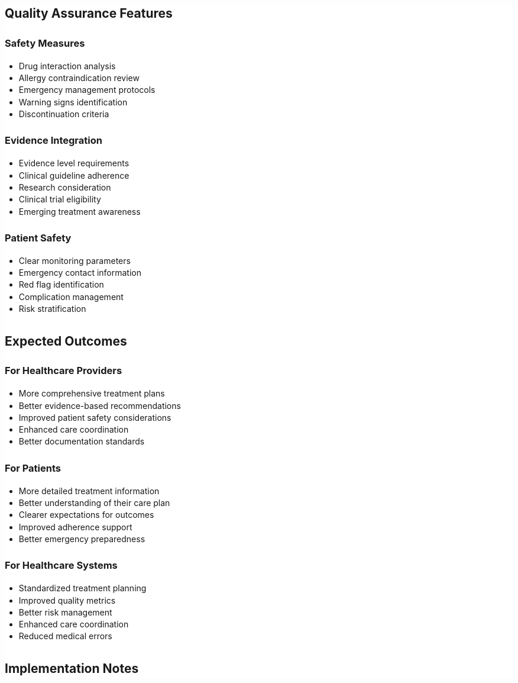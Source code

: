 ## Quality Assurance Features

### **Safety Measures**
- Drug interaction analysis
- Allergy contraindication review
- Emergency management protocols
- Warning signs identification
- Discontinuation criteria

### **Evidence Integration**
- Evidence level requirements
- Clinical guideline adherence
- Research consideration
- Clinical trial eligibility
- Emerging treatment awareness

### **Patient Safety**
- Clear monitoring parameters
- Emergency contact information
- Red flag identification
- Complication management
- Risk stratification

## Expected Outcomes

### **For Healthcare Providers**
- More comprehensive treatment plans
- Better evidence-based recommendations
- Improved patient safety considerations
- Enhanced care coordination
- Better documentation standards

### **For Patients**
- More detailed treatment information
- Better understanding of their care plan
- Clearer expectations for outcomes
- Improved adherence support
- Better emergency preparedness

### **For Healthcare Systems**
- Standardized treatment planning
- Improved quality metrics
- Better risk management
- Enhanced care coordination
- Reduced medical errors

## Implementation Notes
